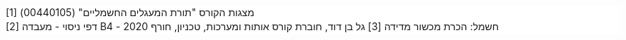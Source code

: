 [1] מצגות הקורס "תורת המעגלים החשמליים" (00440105)  
[2] דפי ניסוי - מעבדה B4 - חשמל: הכרת מכשור מדידה
[3] גל בן דוד, חוברת קורס אותות ומערכות, טכניון, חורף 2020  
